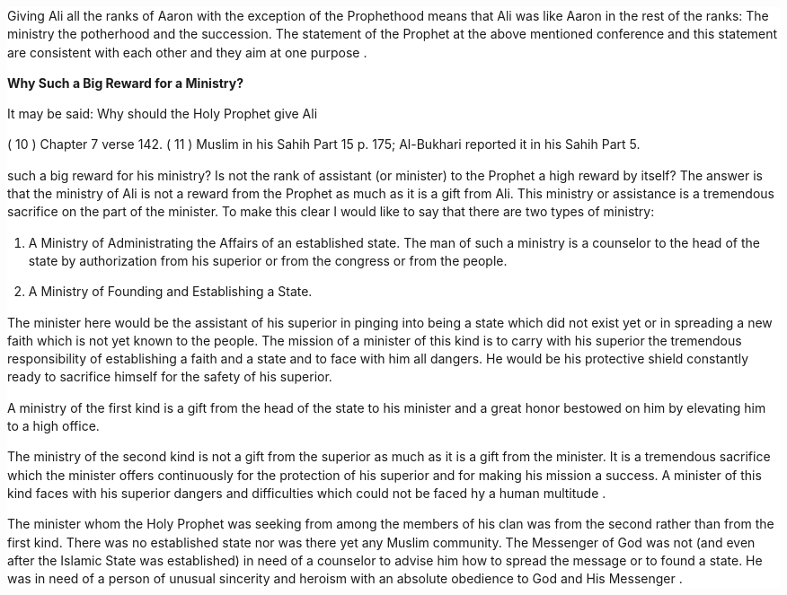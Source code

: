 Giving Ali all the ranks of Aaron with the exception of the Prophethood
means that Ali was like Aaron in the rest of the ranks: The ministry the
potherhood and the succession. The statement of the Prophet at the above
mentioned conference and this statement are consistent with each other
and they aim at one purpose .

**Why Such a Big Reward for a Ministry?**

It may be said: Why should the Holy Prophet give Ali

( 10 ) Chapter 7 verse 142.
( 11 ) Muslim in his Sahih Part 15 p. 175; Al-Bukhari reported it in
his Sahih Part 5.

such a big reward for his ministry? Is not the rank of assistant (or
minister) to the Prophet a high reward by itself? The answer is that the
ministry of Ali is not a reward from the Prophet as much as it is a gift
from Ali. This ministry or assistance is a tremendous sacrifice on the
part of the minister. To make this clear I would like to say that there
are two types of ministry:

1. A Ministry of Administrating the Affairs of an established state.
The man of such a ministry is a counselor to the head of the state by
authorization from his superior or from the congress or from the
people.

2. A Ministry of Founding and Establishing a State.

The minister here would be the assistant of his superior in pinging
into being a state which did not exist yet or in spreading a new faith
which is not yet known to the people. The mission of a minister of this
kind is to carry with his superior the tremendous responsibility of
establishing a faith and a state and to face with him all dangers. He
would be his protective shield constantly ready to sacrifice himself for
the safety of his superior.

A ministry of the first kind is a gift from the head of the state to
his minister and a great honor bestowed on him by elevating him to a
high office.

The ministry of the second kind is not a gift from the superior as much
as it is a gift from the minister. It is a tremendous sacrifice which
the minister offers continuously for the protection of his superior and
for making his mission a success. A minister of this kind faces with his
superior dangers and difficulties which could not be faced hy a human
multitude .

The minister whom the Holy Prophet was seeking from among the members
of his clan was from the second rather than from the first kind. There
was no established state nor was there yet any Muslim community. The
Messenger of God was not (and even after the Islamic State was
established) in need of a counselor to advise him how to spread the
message or to found a state. He was in need of a person of unusual
sincerity and heroism with an absolute obedience to God and His
Messenger .
